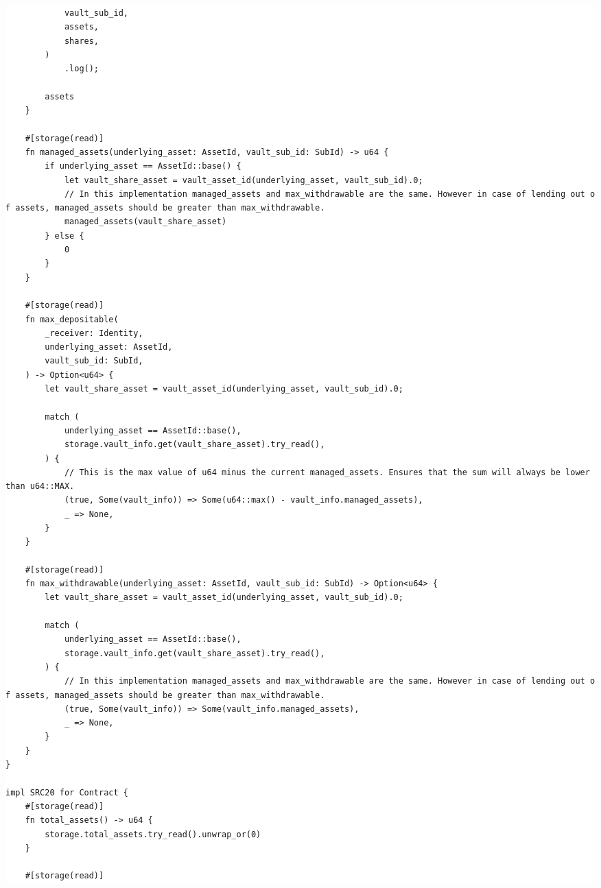 ```sway
            vault_sub_id,
            assets,
            shares,
        )
            .log();

        assets
    }

    #[storage(read)]
    fn managed_assets(underlying_asset: AssetId, vault_sub_id: SubId) -> u64 {
        if underlying_asset == AssetId::base() {
            let vault_share_asset = vault_asset_id(underlying_asset, vault_sub_id).0;
            // In this implementation managed_assets and max_withdrawable are the same. However in case of lending out of assets, managed_assets should be greater than max_withdrawable.
            managed_assets(vault_share_asset)
        } else {
            0
        }
    }

    #[storage(read)]
    fn max_depositable(
        _receiver: Identity,
        underlying_asset: AssetId,
        vault_sub_id: SubId,
    ) -> Option<u64> {
        let vault_share_asset = vault_asset_id(underlying_asset, vault_sub_id).0;

        match (
            underlying_asset == AssetId::base(),
            storage.vault_info.get(vault_share_asset).try_read(),
        ) {
            // This is the max value of u64 minus the current managed_assets. Ensures that the sum will always be lower than u64::MAX.
            (true, Some(vault_info)) => Some(u64::max() - vault_info.managed_assets),
            _ => None,
        }
    }

    #[storage(read)]
    fn max_withdrawable(underlying_asset: AssetId, vault_sub_id: SubId) -> Option<u64> {
        let vault_share_asset = vault_asset_id(underlying_asset, vault_sub_id).0;

        match (
            underlying_asset == AssetId::base(),
            storage.vault_info.get(vault_share_asset).try_read(),
        ) {
            // In this implementation managed_assets and max_withdrawable are the same. However in case of lending out of assets, managed_assets should be greater than max_withdrawable.
            (true, Some(vault_info)) => Some(vault_info.managed_assets),
            _ => None,
        }
    }
}

impl SRC20 for Contract {
    #[storage(read)]
    fn total_assets() -> u64 {
        storage.total_assets.try_read().unwrap_or(0)
    }

    #[storage(read)]
```